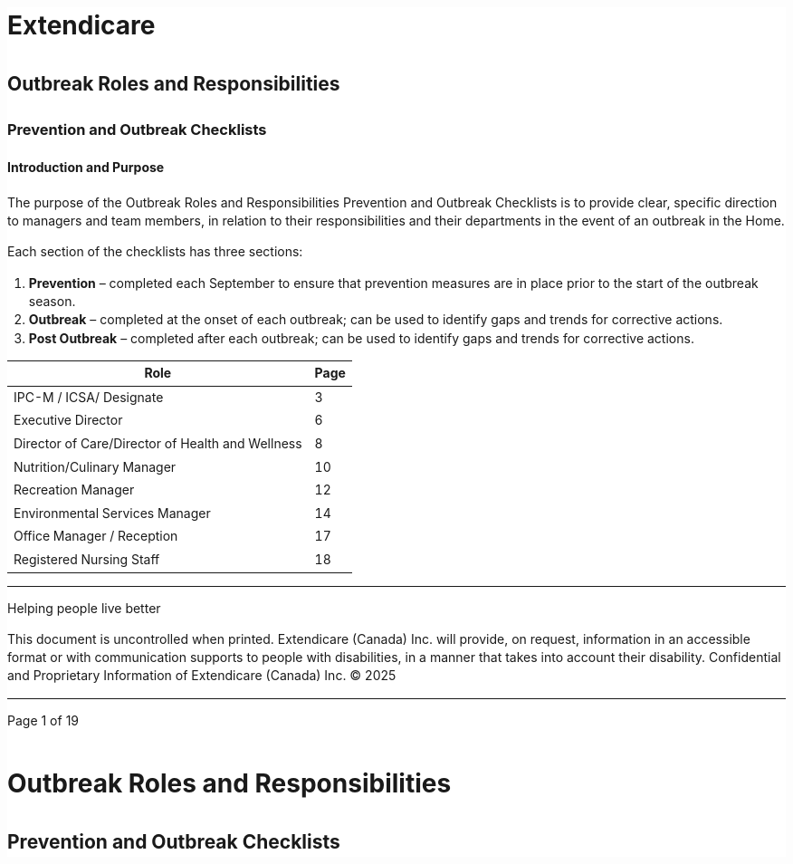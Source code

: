 # Extendicare
## Outbreak Roles and Responsibilities
### Prevention and Outbreak Checklists

#### Introduction and Purpose
The purpose of the Outbreak Roles and Responsibilities Prevention and Outbreak Checklists is to provide clear, specific direction to managers and team members, in relation to their responsibilities and their departments in the event of an outbreak in the Home.

Each section of the checklists has three sections:
1. **Prevention** – completed each September to ensure that prevention measures are in place prior to the start of the outbreak season.
2. **Outbreak** – completed at the onset of each outbreak; can be used to identify gaps and trends for corrective actions.
3. **Post Outbreak** – completed after each outbreak; can be used to identify gaps and trends for corrective actions.

| Role | Page |
|------|------|
| IPC-M / ICSA/ Designate | 3 |
| Executive Director | 6 |
| Director of Care/Director of Health and Wellness | 8 |
| Nutrition/Culinary Manager | 10 |
| Recreation Manager | 12 |
| Environmental Services Manager | 14 |
| Office Manager / Reception | 17 |
| Registered Nursing Staff | 18 |

----

Helping people live better

This document is uncontrolled when printed. Extendicare (Canada) Inc. will provide, on request, information in an accessible format or with communication supports to people with disabilities, in a manner that takes into account their disability. Confidential and Proprietary Information of Extendicare (Canada) Inc. © 2025

----

Page 1 of 19

# Outbreak Roles and Responsibilities

## Prevention and Outbreak Checklists
